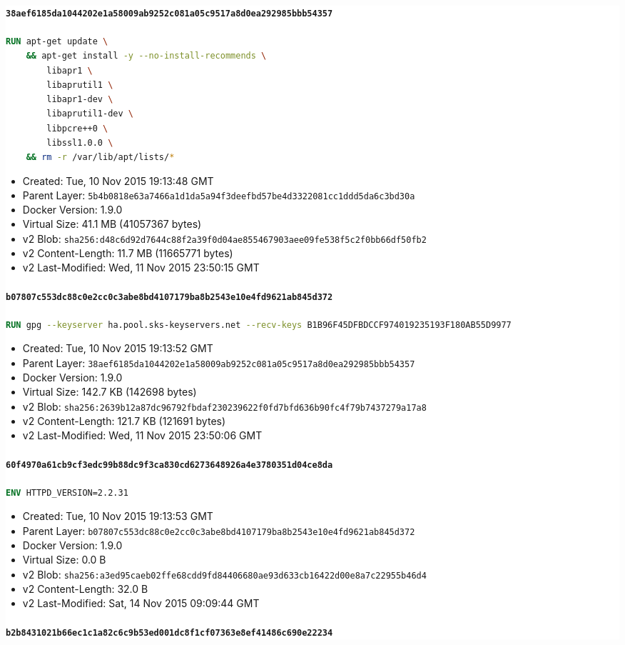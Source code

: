 #### `38aef6185da1044202e1a58009ab9252c081a05c9517a8d0ea292985bbb54357`

```dockerfile
RUN apt-get update \
	&& apt-get install -y --no-install-recommends \
		libapr1 \
		libaprutil1 \
		libapr1-dev \
		libaprutil1-dev \
		libpcre++0 \
		libssl1.0.0 \
	&& rm -r /var/lib/apt/lists/*
```

-	Created: Tue, 10 Nov 2015 19:13:48 GMT
-	Parent Layer: `5b4b0818e63a7466a1d1da5a94f3deefbd57be4d3322081cc1ddd5da6c3bd30a`
-	Docker Version: 1.9.0
-	Virtual Size: 41.1 MB (41057367 bytes)
-	v2 Blob: `sha256:d48c6d92d7644c88f2a39f0d04ae855467903aee09fe538f5c2f0bb66df50fb2`
-	v2 Content-Length: 11.7 MB (11665771 bytes)
-	v2 Last-Modified: Wed, 11 Nov 2015 23:50:15 GMT

#### `b07807c553dc88c0e2cc0c3abe8bd4107179ba8b2543e10e4fd9621ab845d372`

```dockerfile
RUN gpg --keyserver ha.pool.sks-keyservers.net --recv-keys B1B96F45DFBDCCF974019235193F180AB55D9977
```

-	Created: Tue, 10 Nov 2015 19:13:52 GMT
-	Parent Layer: `38aef6185da1044202e1a58009ab9252c081a05c9517a8d0ea292985bbb54357`
-	Docker Version: 1.9.0
-	Virtual Size: 142.7 KB (142698 bytes)
-	v2 Blob: `sha256:2639b12a87dc96792fbdaf230239622f0fd7bfd636b90fc4f79b7437279a17a8`
-	v2 Content-Length: 121.7 KB (121691 bytes)
-	v2 Last-Modified: Wed, 11 Nov 2015 23:50:06 GMT

#### `60f4970a61cb9cf3edc99b88dc9f3ca830cd6273648926a4e3780351d04ce8da`

```dockerfile
ENV HTTPD_VERSION=2.2.31
```

-	Created: Tue, 10 Nov 2015 19:13:53 GMT
-	Parent Layer: `b07807c553dc88c0e2cc0c3abe8bd4107179ba8b2543e10e4fd9621ab845d372`
-	Docker Version: 1.9.0
-	Virtual Size: 0.0 B
-	v2 Blob: `sha256:a3ed95caeb02ffe68cdd9fd84406680ae93d633cb16422d00e8a7c22955b46d4`
-	v2 Content-Length: 32.0 B
-	v2 Last-Modified: Sat, 14 Nov 2015 09:09:44 GMT

#### `b2b8431021b66ec1c1a82c6c9b53ed001dc8f1cf07363e8ef41486c690e22234`
